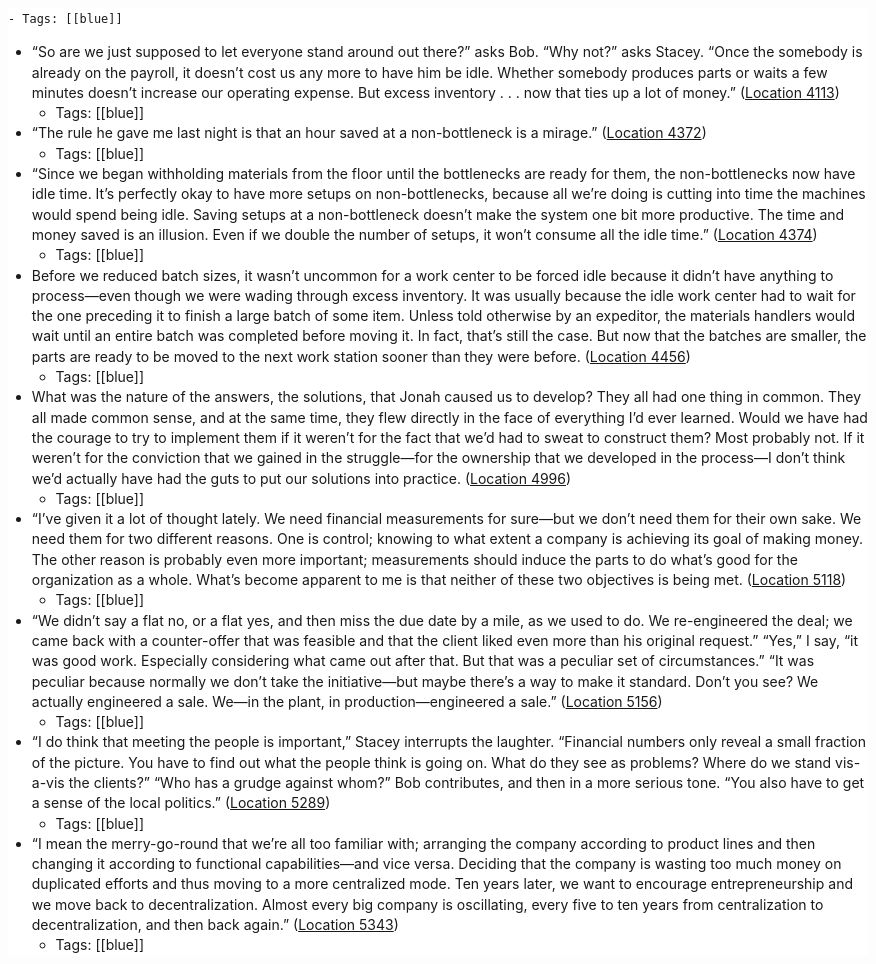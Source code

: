     - Tags: [[blue]] 
- “So are we just supposed to let everyone stand around out there?” asks Bob. “Why not?” asks Stacey. “Once the somebody is already on the payroll, it doesn’t cost us any more to have him be idle. Whether somebody produces parts or waits a few minutes doesn’t increase our operating expense. But excess inventory . . . now that ties up a lot of money.” ([Location 4113](https://readwise.io/to_kindle?action=open&asin=B002LHRM2O&location=4113))
    - Tags: [[blue]] 
- “The rule he gave me last night is that an hour saved at a non-bottleneck is a mirage.” ([Location 4372](https://readwise.io/to_kindle?action=open&asin=B002LHRM2O&location=4372))
    - Tags: [[blue]] 
- “Since we began withholding materials from the floor until the bottlenecks are ready for them, the non-bottlenecks now have idle time. It’s perfectly okay to have more setups on non-bottlenecks, because all we’re doing is cutting into time the machines would spend being idle. Saving setups at a non-bottleneck doesn’t make the system one bit more productive. The time and money saved is an illusion. Even if we double the number of setups, it won’t consume all the idle time.” ([Location 4374](https://readwise.io/to_kindle?action=open&asin=B002LHRM2O&location=4374))
    - Tags: [[blue]] 
- Before we reduced batch sizes, it wasn’t uncommon for a work center to be forced idle because it didn’t have anything to process—even though we were wading through excess inventory. It was usually because the idle work center had to wait for the one preceding it to finish a large batch of some item. Unless told otherwise by an expeditor, the materials handlers would wait until an entire batch was completed before moving it. In fact, that’s still the case. But now that the batches are smaller, the parts are ready to be moved to the next work station sooner than they were before. ([Location 4456](https://readwise.io/to_kindle?action=open&asin=B002LHRM2O&location=4456))
    - Tags: [[blue]] 
- What was the nature of the answers, the solutions, that Jonah caused us to develop? They all had one thing in common. They all made common sense, and at the same time, they flew directly in the face of everything I’d ever learned. Would we have had the courage to try to implement them if it weren’t for the fact that we’d had to sweat to construct them? Most probably not. If it weren’t for the conviction that we gained in the struggle—for the ownership that we developed in the process—I don’t think we’d actually have had the guts to put our solutions into practice. ([Location 4996](https://readwise.io/to_kindle?action=open&asin=B002LHRM2O&location=4996))
    - Tags: [[blue]] 
- “I’ve given it a lot of thought lately. We need financial measurements for sure—but we don’t need them for their own sake. We need them for two different reasons. One is control; knowing to what extent a company is achieving its goal of making money. The other reason is probably even more important; measurements should induce the parts to do what’s good for the organization as a whole. What’s become apparent to me is that neither of these two objectives is being met. ([Location 5118](https://readwise.io/to_kindle?action=open&asin=B002LHRM2O&location=5118))
    - Tags: [[blue]] 
- “We didn’t say a flat no, or a flat yes, and then miss the due date by a mile, as we used to do. We re-engineered the deal; we came back with a counter-offer that was feasible and that the client liked even more than his original request.” “Yes,” I say, “it was good work. Especially considering what came out after that. But that was a peculiar set of circumstances.” “It was peculiar because normally we don’t take the initiative—but maybe there’s a way to make it standard. Don’t you see? We actually engineered a sale. We—in the plant, in production—engineered a sale.” ([Location 5156](https://readwise.io/to_kindle?action=open&asin=B002LHRM2O&location=5156))
    - Tags: [[blue]] 
- “I do think that meeting the people is important,” Stacey interrupts the laughter. “Financial numbers only reveal a small fraction of the picture. You have to find out what the people think is going on. What do they see as problems? Where do we stand vis-a-vis the clients?” “Who has a grudge against whom?” Bob contributes, and then in a more serious tone. “You also have to get a sense of the local politics.” ([Location 5289](https://readwise.io/to_kindle?action=open&asin=B002LHRM2O&location=5289))
    - Tags: [[blue]] 
- “I mean the merry-go-round that we’re all too familiar with; arranging the company according to product lines and then changing it according to functional capabilities—and vice versa. Deciding that the company is wasting too much money on duplicated efforts and thus moving to a more centralized mode. Ten years later, we want to encourage entrepreneurship and we move back to decentralization. Almost every big company is oscillating, every five to ten years from centralization to decentralization, and then back again.” ([Location 5343](https://readwise.io/to_kindle?action=open&asin=B002LHRM2O&location=5343))
    - Tags: [[blue]] 